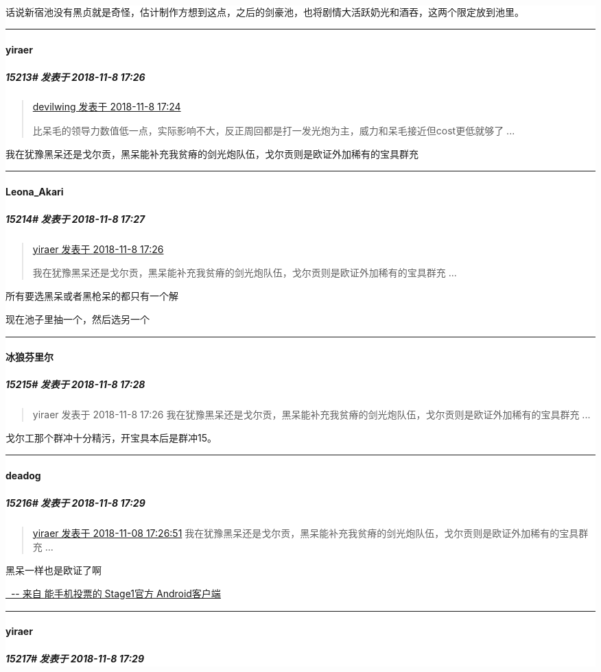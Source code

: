 
话说新宿池没有黑贞就是奇怪，估计制作方想到这点，之后的剑豪池，也将剧情大活跃奶光和酒吞，这两个限定放到池里。


*****

####  yiraer  
##### 15213#       发表于 2018-11-8 17:26


<blockquote><a href="httphttps://bbs.saraba1st.com/2b/forum.php?mod=redirect&amp;goto=findpost&amp;pid=41527659&amp;ptid=1712412" target="_blank">devilwing 发表于 2018-11-8 17:24</a>

比呆毛的领导力数值低一点，实际影响不大，反正周回都是打一发光炮为主，威力和呆毛接近但cost更低就够了 ...</blockquote>
我在犹豫黑呆还是戈尔贡，黑呆能补充我贫瘠的剑光炮队伍，戈尔贡则是欧证外加稀有的宝具群充


*****

####  Leona_Akari  
##### 15214#       发表于 2018-11-8 17:27


<blockquote><a href="httphttps://bbs.saraba1st.com/2b/forum.php?mod=redirect&amp;goto=findpost&amp;pid=41527685&amp;ptid=1712412" target="_blank">yiraer 发表于 2018-11-8 17:26</a>

我在犹豫黑呆还是戈尔贡，黑呆能补充我贫瘠的剑光炮队伍，戈尔贡则是欧证外加稀有的宝具群充 ...</blockquote>
所有要选黑呆或者黑枪呆的都只有一个解

现在池子里抽一个，然后选另一个


*****

####  冰狼芬里尔  
##### 15215#       发表于 2018-11-8 17:28


<blockquote>yiraer 发表于 2018-11-8 17:26
我在犹豫黑呆还是戈尔贡，黑呆能补充我贫瘠的剑光炮队伍，戈尔贡则是欧证外加稀有的宝具群充 ...</blockquote>
戈尔工那个群冲十分精污，开宝具本后是群冲15。


*****

####  deadog  
##### 15216#       发表于 2018-11-8 17:29


<blockquote><a href="httphttps://bbs.saraba1st.com/2b/forum.php?mod=redirect&amp;goto=findpost&amp;pid=41527685&amp;ptid=1712412" target="_blank">yiraer 发表于 2018-11-08 17:26:51</a>
我在犹豫黑呆还是戈尔贡，黑呆能补充我贫瘠的剑光炮队伍，戈尔贡则是欧证外加稀有的宝具群充 ...</blockquote>黑呆一样也是欧证了啊

[  -- 来自 能手机投票的 Stage1官方 Android客户端](https://www.coolapk.com/apk/140634)


*****

####  yiraer  
##### 15217#       发表于 2018-11-8 17:29
